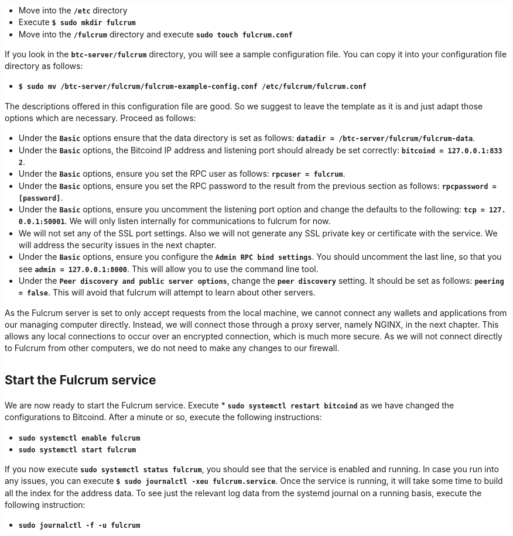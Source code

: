 * Move into the **`/etc`** directory
* Execute **`$ sudo mkdir fulcrum`**
* Move into the **`/fulcrum`** directory and execute **`sudo touch fulcrum.conf`**

If you look in the **`btc-server/fulcrum`** directory, you will see a sample configuration file. You can copy it into your configuration file directory as follows:

* **`$ sudo mv /btc-server/fulcrum/fulcrum-example-config.conf /etc/fulcrum/fulcrum.conf`**

The descriptions offered in this configuration file are good. So we suggest to leave the template as it is and just adapt those options which are necessary. Proceed as follows:

* Under the **`Basic`** options ensure that the data directory is set as follows: **`datadir = /btc-server/fulcrum/fulcrum-data`**.
* Under the **`Basic`** options, the Bitcoind IP address and listening port should already be set correctly: **`bitcoind = 127.0.0.1:8332`**.
* Under the **`Basic`** options, ensure you set the RPC user as follows: **`rpcuser = fulcrum`**.
* Under the **`Basic`** options, ensure you set the RPC password to the result from the previous section as follows: **`rpcpassword = [password]`**.
* Under the **`Basic`** options, ensure you uncomment the listening port option and change the defaults to the following: **`tcp = 127.0.0.1:50001`**. We will only listen internally for communications to fulcrum for now. 
* We will not set any of the SSL port settings. Also we will not generate any SSL private key or certificate with the service. We will address the security issues in the next chapter.
* Under the **`Basic`** options, ensure you configure the **`Admin RPC bind settings`**. You should uncomment the last line, so that you see **`admin = 127.0.0.1:8000`**. This will allow you to use the command line tool. 
* Under the **`Peer discovery and public server options`**, change the **`peer discovery`** setting. It should be set as follows: **`peering = false`**. This will avoid that fulcrum will attempt to learn about other servers. 

As the Fulcrum server is set to only accept requests from the local machine, we cannot connect any wallets and applications from our managing computer directly. Instead, we will connect those through a proxy server, namely NGINX, in the next chapter. This allows any local connections to occur over an encrypted connection, which is much more secure. As we will not connect directly to Fulcrum from other computers, we do not need to make any changes to our firewall.  


## Start the Fulcrum service

We are now ready to start the Fulcrum service. Execute * **`sudo systemctl restart bitcoind`** as we have changed the configurations to Bitcoind. After a minute or so, execute the following instructions:

* **`sudo systemctl enable fulcrum`**
* **`sudo systemctl start fulcrum`**

If you now execute **`sudo systemctl status fulcrum`**, you should see that the service is enabled and running. In case you run into any issues, you can execute **`$ sudo journalctl -xeu fulcrum.service`**. Once the service is running, it will take some time to build all the index for the address data. To see just the relevant log data from the systemd journal on a running basis, execute the following instruction:

* **`sudo journalctl -f -u fulcrum`**
